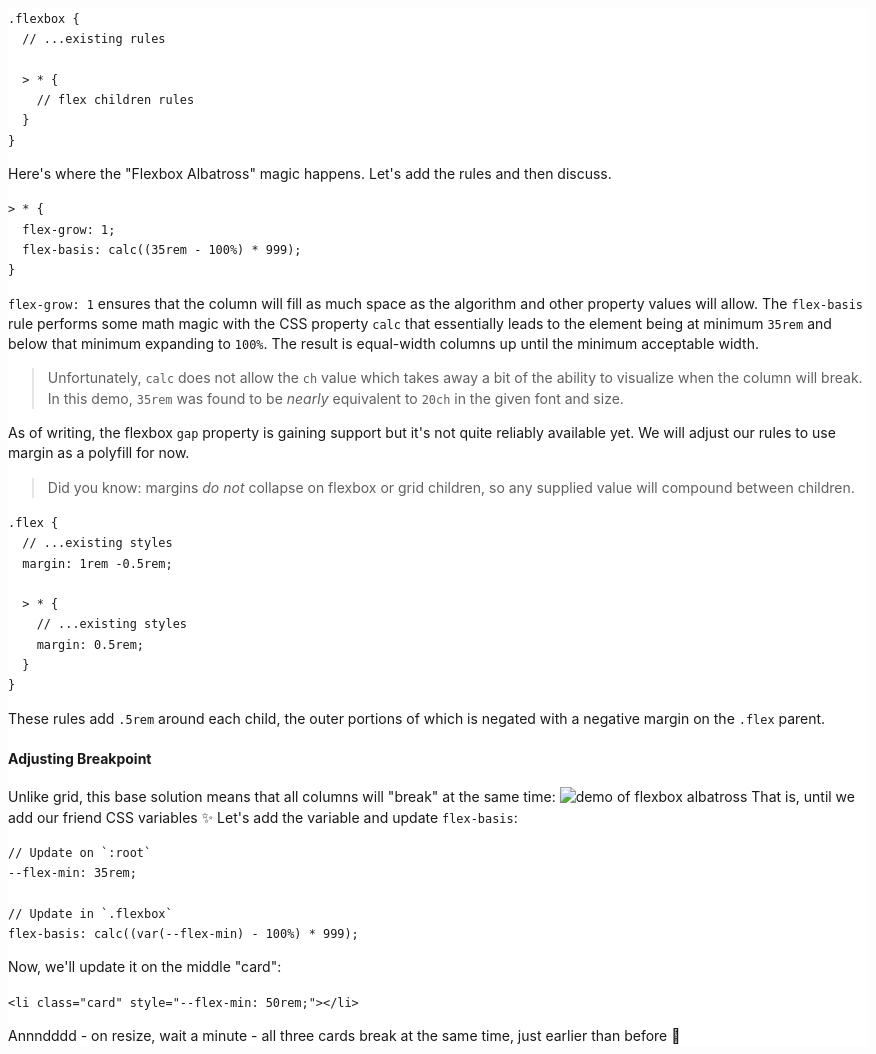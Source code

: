 ```
.flexbox {
  // ...existing rules

  > * {
    // flex children rules
  }
}
```
Here's where the "Flexbox Albatross" magic happens. Let's add the rules and then discuss.
```
> * {
  flex-grow: 1;
  flex-basis: calc((35rem - 100%) * 999);
}
```
`flex-grow: 1` ensures that the column will fill as much space as the algorithm and other property values will allow.
The `flex-basis` rule performs some math magic with the CSS property `calc` that essentially leads to the element being at minimum `35rem` and below that minimum expanding to `100%`.
The result is equal-width columns up until the minimum acceptable width.

> Unfortunately, `calc` does not allow the `ch` value which takes away a bit of the ability to visualize when the column will break. In this demo, `35rem` was found to be *nearly* equivalent to `20ch` in the given font and size.

As of writing, the flexbox `gap` property is gaining support but it's not quite reliably available yet.
We will adjust our rules to use margin as a polyfill for now.

> Did you know: margins *do not* collapse on flexbox or grid children, so any supplied value will compound between children.

```
.flex {
  // ...existing styles
  margin: 1rem -0.5rem;

  > * {
    // ...existing styles
    margin: 0.5rem;
  }
}
```
These rules add `.5rem` around each child, the outer portions of which is negated with a negative margin on the `.flex` parent.


#### Adjusting Breakpoint


Unlike grid, this base solution means that all columns will "break" at the same time:
![demo of flexbox albatross](https://dev-to-uploads.s3.amazonaws.com/i/x41918h42a1y04js0dl2.gif)
That is, until we add our friend CSS variables ✨
Let's add the variable and update `flex-basis`:
```
// Update on `:root`
--flex-min: 35rem;

// Update in `.flexbox`
flex-basis: calc((var(--flex-min) - 100%) * 999);
```
Now, we'll update it on the middle "card":
```
<li class="card" style="--flex-min: 50rem;"></li>
```
Annndddd - on resize, wait a minute - all three cards break at the same time, just earlier than before 🤔